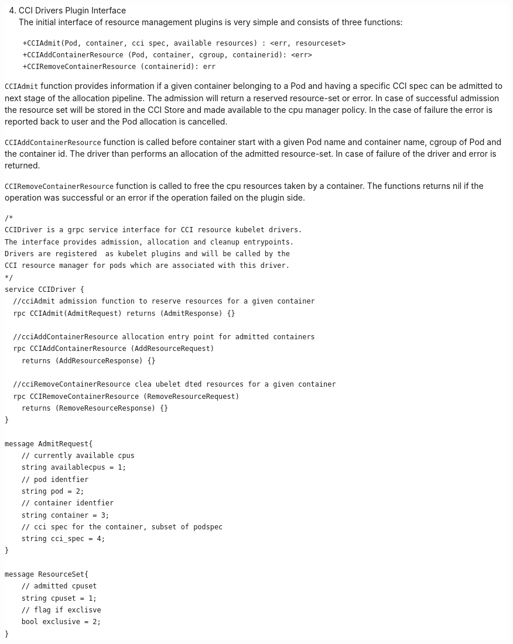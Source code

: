 4. CCI Drivers Plugin Interface<br>
The initial interface of resource management plugins is very simple and consists 
of three functions:

        +CCIAdmit(Pod, container, cci spec, available resources) : <err, resourceset>
        +CCIAddContainerResource (Pod, container, cgroup, containerid): <err>
        +CCIRemoveContainerResource (containerid): err

`CCIAdmit` function provides information if a given container belonging to a
Pod and having a specific CCI spec can be admitted to next stage of the allocation 
pipeline. The admission will return a reserved resource-set or error. In case of 
successful admission the resource set will be stored in the CCI Store and made 
available to the cpu manager policy. In the case of failure the error is reported
back to user and the Pod allocation is cancelled.

`CCIAddContainerResource` function is called before container start with a given 
Pod name and container name, cgroup of Pod and the container id. The driver than
performs an allocation of the admitted resource-set.  In case of failure of the
driver and error is returned.

`CCIRemoveContainerResource` function is called to free the cpu resources taken
by a container. The functions returns nil if the operation was successful or an
error if the operation failed on the plugin side.

    /* 
    CCIDriver is a grpc service interface for CCI resource kubelet drivers.
    The interface provides admission, allocation and cleanup entrypoints.
    Drivers are registered  as kubelet plugins and will be called by the 
    CCI resource manager for pods which are associated with this driver.
    */
    service CCIDriver {
      //cciAdmit admission function to reserve resources for a given container
      rpc CCIAdmit(AdmitRequest) returns (AdmitResponse) {}
  
      //cciAddContainerResource allocation entry point for admitted containers
      rpc CCIAddContainerResource (AddResourceRequest)
        returns (AddResourceResponse) {}

      //cciRemoveContainerResource clea ubelet dted resources for a given container
      rpc CCIRemoveContainerResource (RemoveResourceRequest)
        returns (RemoveResourceResponse) {}
    }

    message AdmitRequest{
        // currently available cpus
        string availablecpus = 1;
        // pod identfier 
        string pod = 2;
        // container identfier
        string container = 3;
        // cci spec for the container, subset of podspec
        string cci_spec = 4;
    }

    message ResourceSet{
        // admitted cpuset
        string cpuset = 1;
        // flag if exclisve
        bool exclusive = 2;
    }
